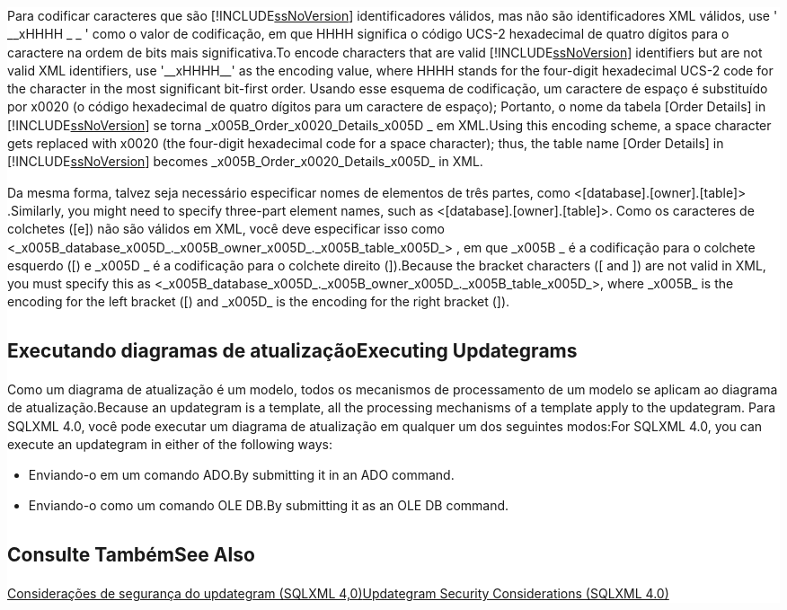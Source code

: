  <span data-ttu-id="23a34-171">Para codificar caracteres que são [!INCLUDE[ssNoVersion](../../../includes/ssnoversion-md.md)] identificadores válidos, mas não são identificadores XML válidos, use ' __xHHHH \_ \_ ' como o valor de codificação, em que HHHH significa o código UCS-2 hexadecimal de quatro dígitos para o caractere na ordem de bits mais significativa.</span><span class="sxs-lookup"><span data-stu-id="23a34-171">To encode characters that are valid [!INCLUDE[ssNoVersion](../../../includes/ssnoversion-md.md)] identifiers but are not valid XML identifiers, use '__xHHHH\_\_' as the encoding value, where HHHH stands for the four-digit hexadecimal UCS-2 code for the character in the most significant bit-first order.</span></span> <span data-ttu-id="23a34-172">Usando esse esquema de codificação, um caractere de espaço é substituído por x0020 (o código hexadecimal de quatro dígitos para um caractere de espaço); Portanto, o nome da tabela [Order Details] in [!INCLUDE[ssNoVersion](../../../includes/ssnoversion-md.md)] se torna _x005B_Order_x0020_Details_x005D \_ em XML.</span><span class="sxs-lookup"><span data-stu-id="23a34-172">Using this encoding scheme, a space character gets replaced with x0020 (the four-digit hexadecimal code for a space character); thus, the table name [Order Details] in [!INCLUDE[ssNoVersion](../../../includes/ssnoversion-md.md)] becomes _x005B_Order_x0020_Details_x005D\_ in XML.</span></span>  
  
 <span data-ttu-id="23a34-173">Da mesma forma, talvez seja necessário especificar nomes de elementos de três partes, como \<[database].[owner].[table]> .</span><span class="sxs-lookup"><span data-stu-id="23a34-173">Similarly, you might need to specify three-part element names, such as \<[database].[owner].[table]>.</span></span> <span data-ttu-id="23a34-174">Como os caracteres de colchetes ([e]) não são válidos em XML, você deve especificar isso como \<_x005B_database_x005D\_._x005B_owner_x005D\_._x005B_table_x005D\_> , em que _x005B \_ é a codificação para o colchete esquerdo ([) e _x005D \_ é a codificação para o colchete direito (]).</span><span class="sxs-lookup"><span data-stu-id="23a34-174">Because the bracket characters ([ and ]) are not valid in XML, you must specify this as \<_x005B_database_x005D\_._x005B_owner_x005D\_._x005B_table_x005D\_>, where _x005B\_ is the encoding for the left bracket ([) and _x005D\_ is the encoding for the right bracket (]).</span></span>  
  
## <a name="executing-updategrams"></a><span data-ttu-id="23a34-175">Executando diagramas de atualização</span><span class="sxs-lookup"><span data-stu-id="23a34-175">Executing Updategrams</span></span>  
 <span data-ttu-id="23a34-176">Como um diagrama de atualização é um modelo, todos os mecanismos de processamento de um modelo se aplicam ao diagrama de atualização.</span><span class="sxs-lookup"><span data-stu-id="23a34-176">Because an updategram is a template, all the processing mechanisms of a template apply to the updategram.</span></span> <span data-ttu-id="23a34-177">Para SQLXML 4.0, você pode executar um diagrama de atualização em qualquer um dos seguintes modos:</span><span class="sxs-lookup"><span data-stu-id="23a34-177">For SQLXML 4.0, you can execute an updategram in either of the following ways:</span></span>  
  
-   <span data-ttu-id="23a34-178">Enviando-o em um comando ADO.</span><span class="sxs-lookup"><span data-stu-id="23a34-178">By submitting it in an ADO command.</span></span>  
  
-   <span data-ttu-id="23a34-179">Enviando-o como um comando OLE DB.</span><span class="sxs-lookup"><span data-stu-id="23a34-179">By submitting it as an OLE DB command.</span></span>  
  
## <a name="see-also"></a><span data-ttu-id="23a34-180">Consulte Também</span><span class="sxs-lookup"><span data-stu-id="23a34-180">See Also</span></span>  
 [<span data-ttu-id="23a34-181">Considerações de segurança do updategram &#40;SQLXML 4,0&#41;</span><span class="sxs-lookup"><span data-stu-id="23a34-181">Updategram Security Considerations &#40;SQLXML 4.0&#41;</span></span>](../security/updategram-security-considerations-sqlxml-4-0.md)  
  
  
